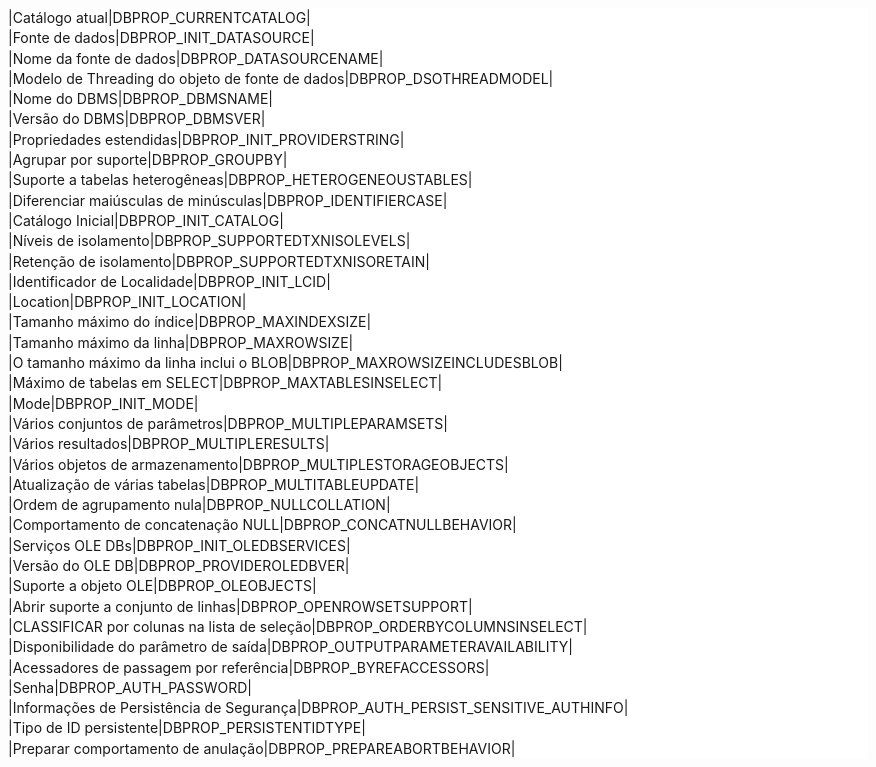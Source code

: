 |Catálogo atual|DBPROP_CURRENTCATALOG|  
|Fonte de dados|DBPROP_INIT_DATASOURCE|  
|Nome da fonte de dados|DBPROP_DATASOURCENAME|  
|Modelo de Threading do objeto de fonte de dados|DBPROP_DSOTHREADMODEL|  
|Nome do DBMS|DBPROP_DBMSNAME|  
|Versão do DBMS|DBPROP_DBMSVER|  
|Propriedades estendidas|DBPROP_INIT_PROVIDERSTRING|  
|Agrupar por suporte|DBPROP_GROUPBY|  
|Suporte a tabelas heterogêneas|DBPROP_HETEROGENEOUSTABLES|  
|Diferenciar maiúsculas de minúsculas|DBPROP_IDENTIFIERCASE|  
|Catálogo Inicial|DBPROP_INIT_CATALOG|  
|Níveis de isolamento|DBPROP_SUPPORTEDTXNISOLEVELS|  
|Retenção de isolamento|DBPROP_SUPPORTEDTXNISORETAIN|  
|Identificador de Localidade|DBPROP_INIT_LCID|  
|Location|DBPROP_INIT_LOCATION|  
|Tamanho máximo do índice|DBPROP_MAXINDEXSIZE|  
|Tamanho máximo da linha|DBPROP_MAXROWSIZE|  
|O tamanho máximo da linha inclui o BLOB|DBPROP_MAXROWSIZEINCLUDESBLOB|  
|Máximo de tabelas em SELECT|DBPROP_MAXTABLESINSELECT|  
|Mode|DBPROP_INIT_MODE|  
|Vários conjuntos de parâmetros|DBPROP_MULTIPLEPARAMSETS|  
|Vários resultados|DBPROP_MULTIPLERESULTS|  
|Vários objetos de armazenamento|DBPROP_MULTIPLESTORAGEOBJECTS|  
|Atualização de várias tabelas|DBPROP_MULTITABLEUPDATE|  
|Ordem de agrupamento nula|DBPROP_NULLCOLLATION|  
|Comportamento de concatenação NULL|DBPROP_CONCATNULLBEHAVIOR|  
|Serviços OLE DBs|DBPROP_INIT_OLEDBSERVICES|  
|Versão do OLE DB|DBPROP_PROVIDEROLEDBVER|  
|Suporte a objeto OLE|DBPROP_OLEOBJECTS|  
|Abrir suporte a conjunto de linhas|DBPROP_OPENROWSETSUPPORT|  
|CLASSIFICAR por colunas na lista de seleção|DBPROP_ORDERBYCOLUMNSINSELECT|  
|Disponibilidade do parâmetro de saída|DBPROP_OUTPUTPARAMETERAVAILABILITY|  
|Acessadores de passagem por referência|DBPROP_BYREFACCESSORS|  
|Senha|DBPROP_AUTH_PASSWORD|  
|Informações de Persistência de Segurança|DBPROP_AUTH_PERSIST_SENSITIVE_AUTHINFO|  
|Tipo de ID persistente|DBPROP_PERSISTENTIDTYPE|  
|Preparar comportamento de anulação|DBPROP_PREPAREABORTBEHAVIOR|  